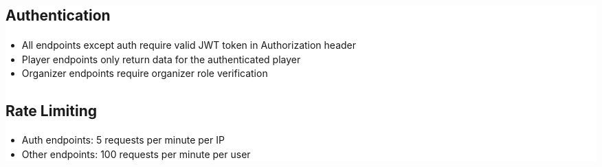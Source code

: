 ## Authentication

- All endpoints except auth require valid JWT token in Authorization header
- Player endpoints only return data for the authenticated player
- Organizer endpoints require organizer role verification

## Rate Limiting

- Auth endpoints: 5 requests per minute per IP
- Other endpoints: 100 requests per minute per user